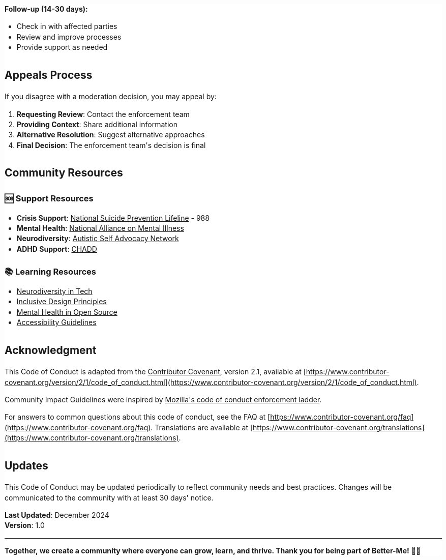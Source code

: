 **Follow-up (14-30 days):**
- Check in with affected parties
- Review and improve processes
- Provide support as needed

## Appeals Process

If you disagree with a moderation decision, you may appeal by:

1. **Requesting Review**: Contact the enforcement team
2. **Providing Context**: Share additional information
3. **Alternative Resolution**: Suggest alternative approaches
4. **Final Decision**: The enforcement team's decision is final

## Community Resources

### 🆘 Support Resources

- **Crisis Support**: [National Suicide Prevention Lifeline](https://suicidepreventionlifeline.org/) - 988
- **Mental Health**: [National Alliance on Mental Illness](https://www.nami.org/)
- **Neurodiversity**: [Autistic Self Advocacy Network](https://autisticadvocacy.org/)
- **ADHD Support**: [CHADD](https://chadd.org/)

### 📚 Learning Resources

- [Neurodiversity in Tech](https://neurodiversityintech.org/)
- [Inclusive Design Principles](https://inclusivedesignprinciples.org/)
- [Mental Health in Open Source](https://mentalhealth.opensource.org/)
- [Accessibility Guidelines](https://www.w3.org/WAI/WCAG21/quickref/)

## Acknowledgment

This Code of Conduct is adapted from the [Contributor Covenant](https://www.contributor-covenant.org/), version 2.1, available at [https://www.contributor-covenant.org/version/2/1/code_of_conduct.html](https://www.contributor-covenant.org/version/2/1/code_of_conduct.html).

Community Impact Guidelines were inspired by [Mozilla's code of conduct enforcement ladder](https://github.com/mozilla/diversity).

For answers to common questions about this code of conduct, see the FAQ at [https://www.contributor-covenant.org/faq](https://www.contributor-covenant.org/faq). Translations are available at [https://www.contributor-covenant.org/translations](https://www.contributor-covenant.org/translations).

## Updates

This Code of Conduct may be updated periodically to reflect community needs and best practices. Changes will be communicated to the community with at least 30 days' notice.

**Last Updated**: December 2024  
**Version**: 1.0

---

**Together, we create a community where everyone can grow, learn, and thrive. Thank you for being part of Better-Me!** 🌱💚
